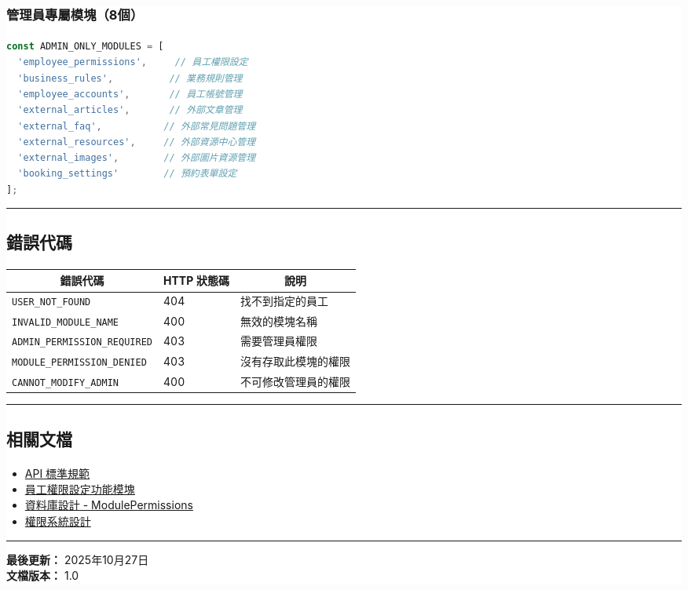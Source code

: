 ### 管理員專屬模塊（8個）

```typescript
const ADMIN_ONLY_MODULES = [
  'employee_permissions',     // 員工權限設定
  'business_rules',          // 業務規則管理
  'employee_accounts',       // 員工帳號管理
  'external_articles',       // 外部文章管理
  'external_faq',           // 外部常見問題管理
  'external_resources',     // 外部資源中心管理
  'external_images',        // 外部圖片資源管理
  'booking_settings'        // 預約表單設定
];
```

---

## 錯誤代碼

| 錯誤代碼 | HTTP 狀態碼 | 說明 |
|---------|------------|------|
| `USER_NOT_FOUND` | 404 | 找不到指定的員工 |
| `INVALID_MODULE_NAME` | 400 | 無效的模塊名稱 |
| `ADMIN_PERMISSION_REQUIRED` | 403 | 需要管理員權限 |
| `MODULE_PERMISSION_DENIED` | 403 | 沒有存取此模塊的權限 |
| `CANNOT_MODIFY_ADMIN` | 400 | 不可修改管理員的權限 |

---

## 相關文檔

- [API 標準規範](./00-API標準規範.md)
- [員工權限設定功能模塊](../功能模塊/01-員工權限設定.md)
- [資料庫設計 - ModulePermissions](../資料庫設計.md#modulepermissions-模塊權限管理)
- [權限系統設計](../權限系統設計.md)

---

**最後更新：** 2025年10月27日  
**文檔版本：** 1.0



